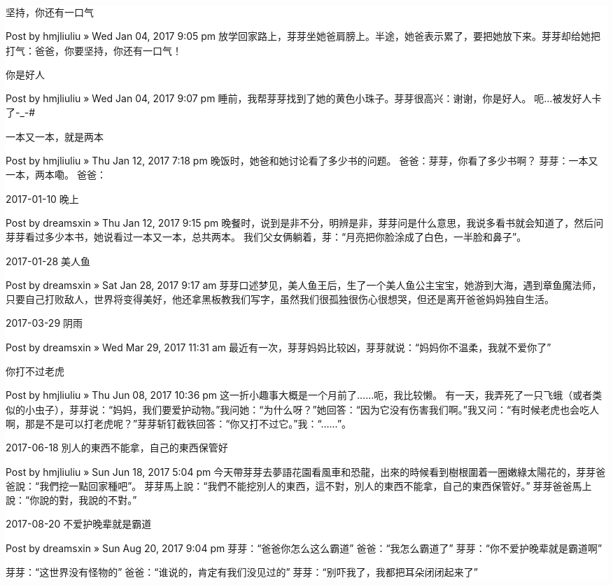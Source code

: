 坚持，你还有一口气

Post by hmjliuliu » Wed Jan 04, 2017 9:05 pm
放学回家路上，芽芽坐她爸肩膀上。半途，她爸表示累了，要把她放下来。芽芽却给她把打气：爸爸，你要坚持，你还有一口气！

你是好人

Post by hmjliuliu » Wed Jan 04, 2017 9:07 pm
睡前，我帮芽芽找到了她的黄色小珠子。芽芽很高兴：谢谢，你是好人。
呃…被发好人卡了-_-#

一本又一本，就是两本

Post by hmjliuliu » Thu Jan 12, 2017 7:18 pm
晚饭时，她爸和她讨论看了多少书的问题。
爸爸：芽芽，你看了多少书啊？
芽芽：一本又一本，两本嘞。
爸爸：

2017-01-10 晚上

Post by dreamsxin » Thu Jan 12, 2017 9:15 pm
晚餐时，说到是非不分，明辨是非，芽芽问是什么意思，我说多看书就会知道了，然后问芽芽看过多少本书，她说看过一本又一本，总共两本。
我们父女俩躺着，芽：“月亮把你脸涂成了白色，一半脸和鼻子”。

2017-01-28 美人鱼

Post by dreamsxin » Sat Jan 28, 2017 9:17 am
芽芽口述梦见，美人鱼王后，生了一个美人鱼公主宝宝，她游到大海，遇到章鱼魔法师，只要自己打败敌人，世界将变得美好，他还拿黑板教我们写字，虽然我们很孤独很伤心很想哭，但还是离开爸爸妈妈独自生活。

2017-03-29 阴雨

Post by dreamsxin » Wed Mar 29, 2017 11:31 am
最近有一次，芽芽妈妈比较凶，芽芽就说：“妈妈你不温柔，我就不爱你了”

你打不过老虎

Post by hmjliuliu » Thu Jun 08, 2017 10:36 pm
这一折小趣事大概是一个月前了……呃，我比较懒。
有一天，我弄死了一只飞蛾（或者类似的小虫子），芽芽说：“妈妈，我们要爱护动物。”我问她：“为什么呀？”她回答：“因为它没有伤害我们啊。”我又问：“有时候老虎也会吃人啊，那是不是可以打老虎呢？”芽芽斩钉截铁回答：“你又打不过它。”我：“……”。

2017-06-18 別人的東西不能拿，自己的東西保管好	

Post by hmjliuliu » Sun Jun 18, 2017 5:04 pm
今天帶芽芽去夢語花園看風車和恐龍，出來的時候看到樹根圍着一圈嫩綠太陽花的，芽芽爸爸說：“我們挖一點回家種吧”。
芽芽馬上說：“我們不能挖別人的東西，這不對，別人的東西不能拿，自己的東西保管好。”
芽芽爸爸馬上說：“你說的對，我說的不對。”

2017-08-20 不爱护晚辈就是霸道

Post by dreamsxin » Sun Aug 20, 2017 9:04 pm
芽芽：“爸爸你怎么这么霸道”
爸爸：“我怎么霸道了”
芽芽：“你不爱护晚辈就是霸道啊”

芽芽：“这世界没有怪物的”
爸爸：“谁说的，肯定有我们没见过的”
芽芽：“别吓我了，我都把耳朵闭闭起来了”
